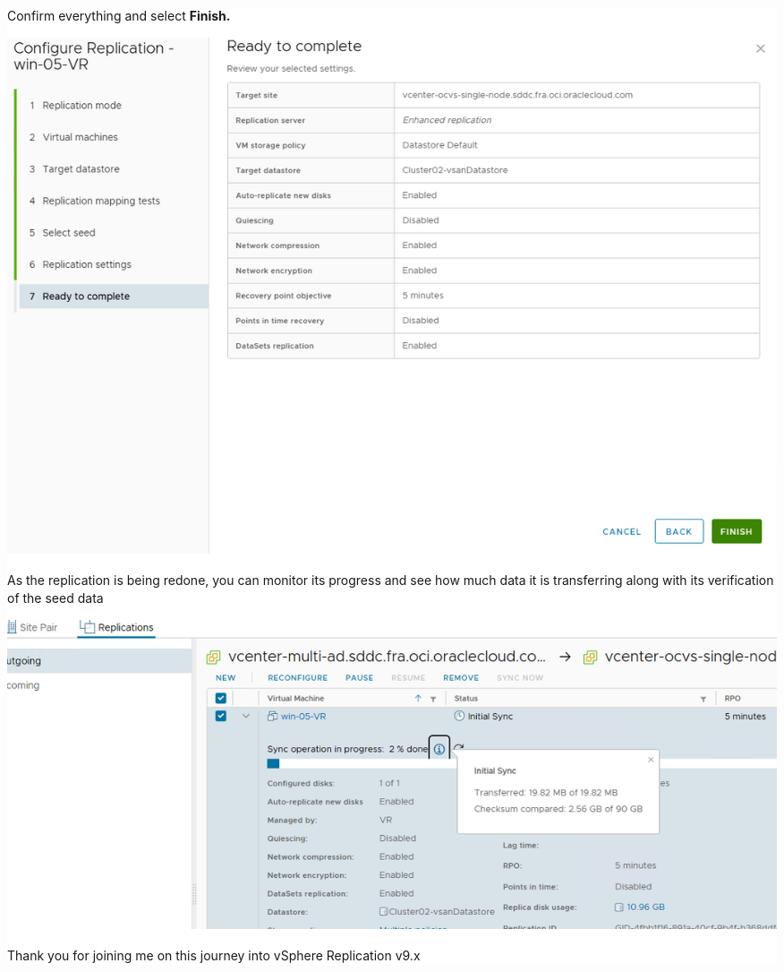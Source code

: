 Confirm everything and select **Finish.**

<img title="" src="images/Screenshot 2025-09-08 154517.png" alt="Screenshot 2025-09-08 154517.png" data-align="center">

As the replication is being redone, you can monitor its progress and see how much data it is transferring along with its verification of the seed data

![Screenshot 2025-09-08 154609.png](images\Screenshot%202025-09-08%20154609.png)

Thank you for joining me on this journey into vSphere Replication v9.x
